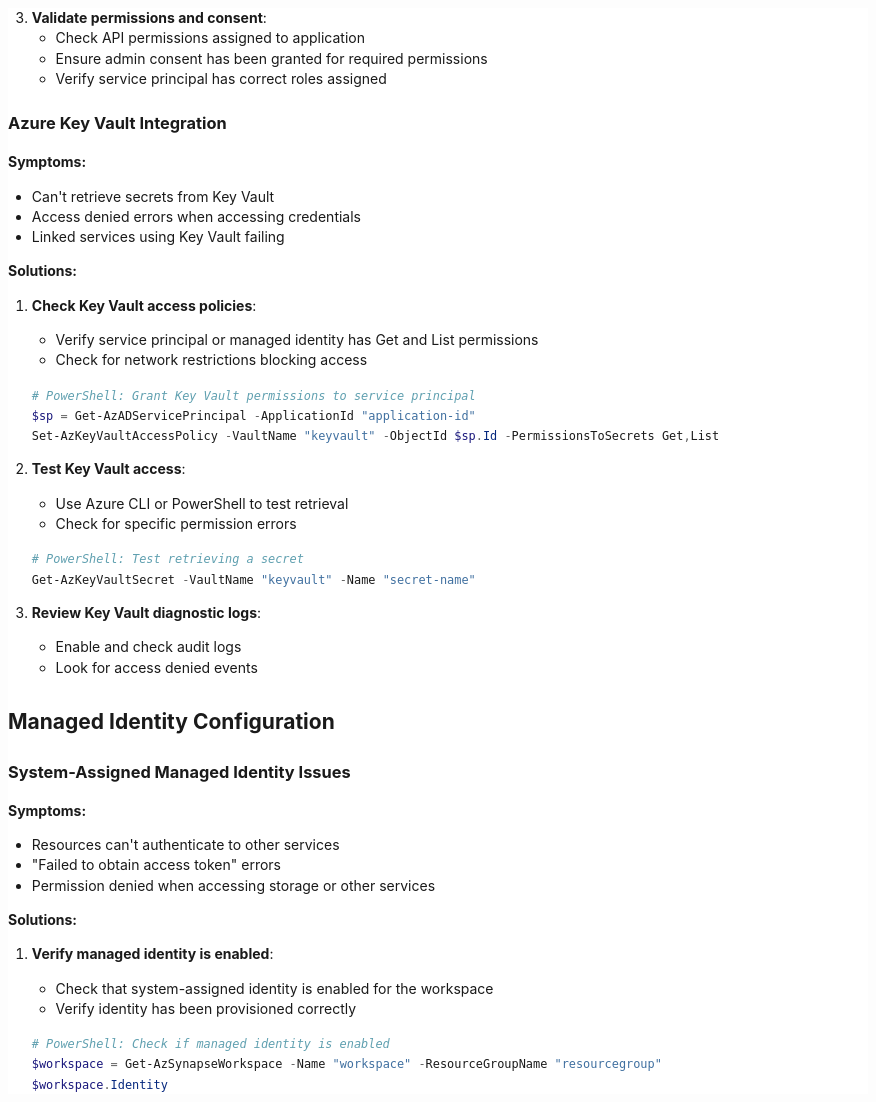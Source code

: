 3. __Validate permissions and consent__:
   - Check API permissions assigned to application
   - Ensure admin consent has been granted for required permissions
   - Verify service principal has correct roles assigned

### Azure Key Vault Integration

__Symptoms:__

- Can't retrieve secrets from Key Vault
- Access denied errors when accessing credentials
- Linked services using Key Vault failing

__Solutions:__

1. __Check Key Vault access policies__:
   - Verify service principal or managed identity has Get and List permissions
   - Check for network restrictions blocking access

   ```powershell
   # PowerShell: Grant Key Vault permissions to service principal
   $sp = Get-AzADServicePrincipal -ApplicationId "application-id"
   Set-AzKeyVaultAccessPolicy -VaultName "keyvault" -ObjectId $sp.Id -PermissionsToSecrets Get,List
   ```

2. __Test Key Vault access__:
   - Use Azure CLI or PowerShell to test retrieval
   - Check for specific permission errors

   ```powershell
   # PowerShell: Test retrieving a secret
   Get-AzKeyVaultSecret -VaultName "keyvault" -Name "secret-name"
   ```

3. __Review Key Vault diagnostic logs__:
   - Enable and check audit logs
   - Look for access denied events

## Managed Identity Configuration

### System-Assigned Managed Identity Issues

__Symptoms:__

- Resources can't authenticate to other services
- "Failed to obtain access token" errors
- Permission denied when accessing storage or other services

__Solutions:__

1. __Verify managed identity is enabled__:
   - Check that system-assigned identity is enabled for the workspace
   - Verify identity has been provisioned correctly

   ```powershell
   # PowerShell: Check if managed identity is enabled
   $workspace = Get-AzSynapseWorkspace -Name "workspace" -ResourceGroupName "resourcegroup"
   $workspace.Identity
   ```
